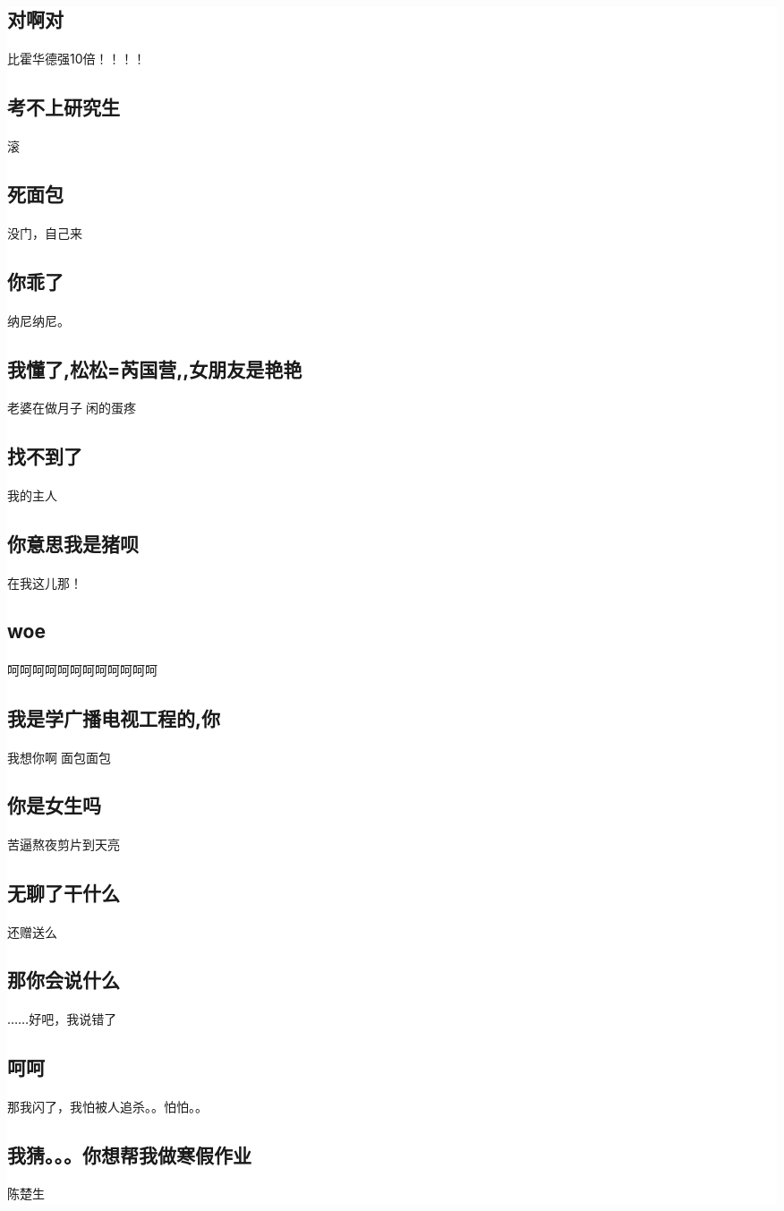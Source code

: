 ## 对啊对
比霍华德强10倍！！！！

## 考不上研究生
滚

## 死面包
没门，自己来

## 你乖了
纳尼纳尼。

## 我懂了,松松=芮国营,,女朋友是艳艳
老婆在做月子  闲的蛋疼

## 找不到了
我的主人

## 你意思我是猪呗
在我这儿那！

## woe
呵呵呵呵呵呵呵呵呵呵呵呵

## 我是学广播电视工程的,你
我想你啊 面包面包

## 你是女生吗
苦逼熬夜剪片到天亮

## 无聊了干什么
还赠送么

## 那你会说什么
……好吧，我说错了

## 呵呵
那我闪了，我怕被人追杀。。怕怕。。

## 我猜。。。你想帮我做寒假作业
陈楚生
